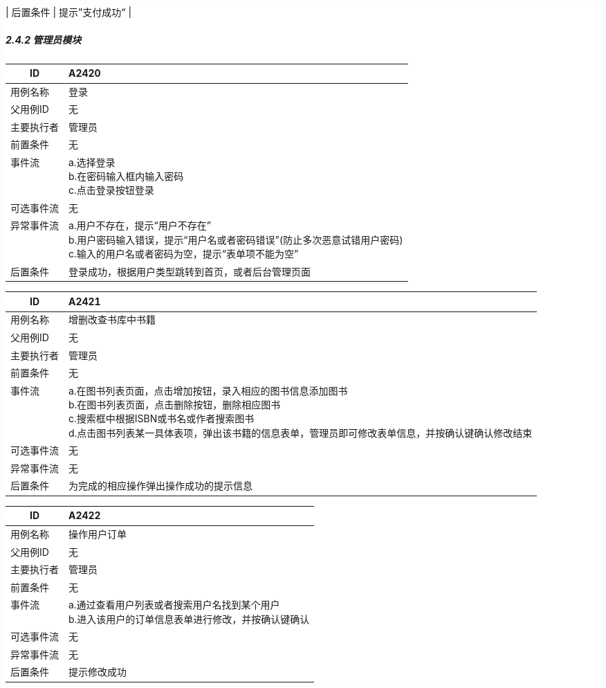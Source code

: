 | 后置条件   | 提示”支付成功“               |

##### 2.4.2 管理员模块

| ID         | A2420                                                        |
| ---------- | :----------------------------------------------------------- |
| 用例名称   | 登录                                                         |
| 父用例ID   | 无                                                           |
| 主要执行者 | 管理员                                                       |
| 前置条件   | 无                                                           |
| 事件流     | a.选择登录 <br/>b.在密码输入框内输入密码  <br/>c.点击登录按钮登录 |
| 可选事件流 | 无                                                           |
| 异常事件流 | a.用户不存在，提示“用户不存在”<br/>b.用户密码输入错误，提示“用户名或者密码错误”(防止多次恶意试错用户密码)<br/>c.输入的用户名或者密码为空，提示“表单项不能为空” |
| 后置条件   | 登录成功，根据用户类型跳转到首页，或者后台管理页面           |

| ID         | A2421                                                        |
| ---------- | :----------------------------------------------------------- |
| 用例名称   | 增删改查书库中书籍                                           |
| 父用例ID   | 无                                                           |
| 主要执行者 | 管理员                                                       |
| 前置条件   | 无                                                           |
| 事件流     | a.在图书列表页面，点击增加按钮，录入相应的图书信息添加图书<br/>b.在图书列表页面，点击删除按钮，删除相应图书<br/>c.搜索框中根据ISBN或书名或作者搜索图书<br/>d.点击图书列表某一具体表项，弹出该书籍的信息表单，管理员即可修改表单信息，并按确认键确认修改结束 |
| 可选事件流 | 无                                                           |
| 异常事件流 | 无                                                           |
| 后置条件   | 为完成的相应操作弹出操作成功的提示信息                       |

| ID         | A2422                                                        |
| ---------- | :----------------------------------------------------------- |
| 用例名称   | 操作用户订单                                                 |
| 父用例ID   | 无                                                           |
| 主要执行者 | 管理员                                                       |
| 前置条件   | 无                                                           |
| 事件流     | a.通过查看用户列表或者搜索用户名找到某个用户<br/>b.进入该用户的订单信息表单进行修改，并按确认键确认 |
| 可选事件流 | 无                                                           |
| 异常事件流 | 无                                                           |
| 后置条件   | 提示修改成功                                                 |
